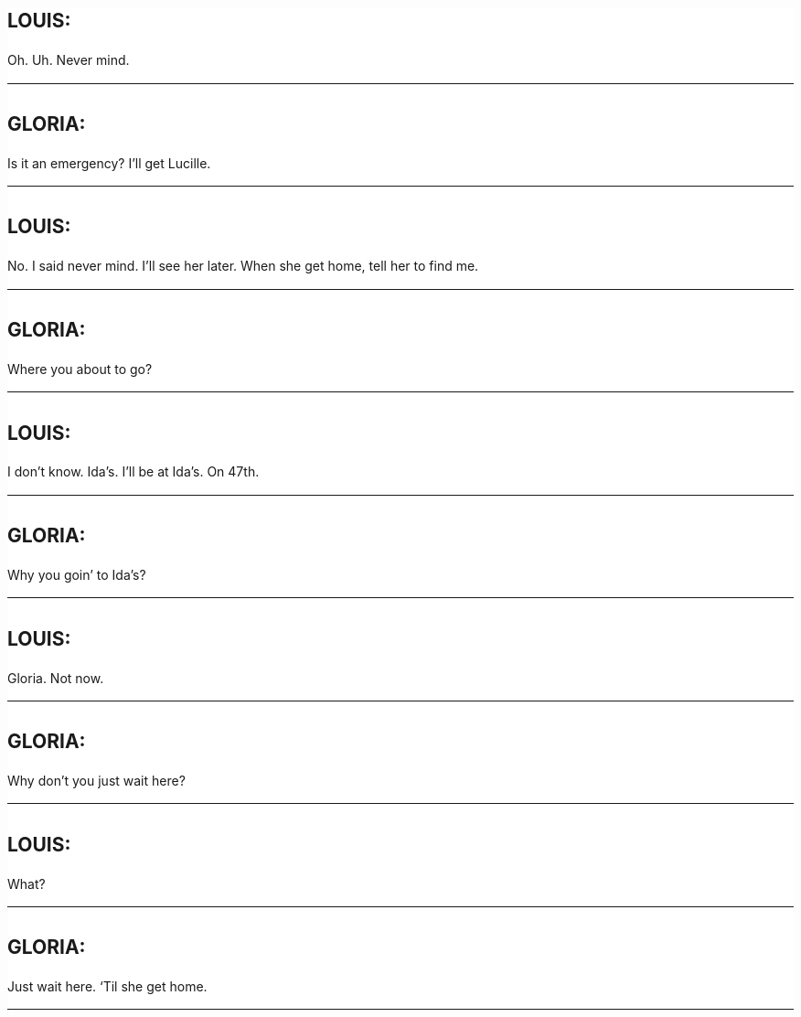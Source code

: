 ## LOUIS:
Oh. Uh. Never mind. 

---

## GLORIA: 
Is it an emergency? I’ll get Lucille. 

---

## LOUIS: 
No. I said never mind. I’ll see her later. When she get home, tell her to find me. 

---

## GLORIA:
Where you about to go? 

---

## LOUIS: 
I don’t know. Ida’s. I’ll be at Ida’s. On 47th. 

---

## GLORIA:
Why you goin’ to Ida’s? 

---

## LOUIS:
Gloria. Not now. 

---

## GLORIA:
Why don’t you just wait here? 

---

## LOUIS:
What? 

---

## GLORIA: 
Just wait here. ‘Til she get home. 

---
